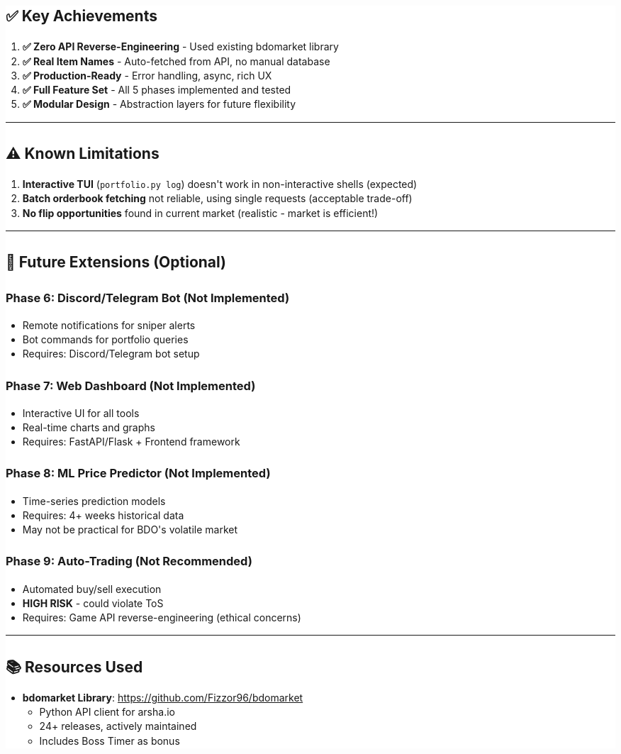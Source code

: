 
## ✅ Key Achievements

1. **✅ Zero API Reverse-Engineering** - Used existing bdomarket library
2. **✅ Real Item Names** - Auto-fetched from API, no manual database
3. **✅ Production-Ready** - Error handling, async, rich UX
4. **✅ Full Feature Set** - All 5 phases implemented and tested
5. **✅ Modular Design** - Abstraction layers for future flexibility

---

## ⚠️ Known Limitations

1. **Interactive TUI** (`portfolio.py log`) doesn't work in non-interactive shells (expected)
2. **Batch orderbook fetching** not reliable, using single requests (acceptable trade-off)
3. **No flip opportunities** found in current market (realistic - market is efficient!)

---

## 🔮 Future Extensions (Optional)

### Phase 6: Discord/Telegram Bot (Not Implemented)
- Remote notifications for sniper alerts
- Bot commands for portfolio queries
- Requires: Discord/Telegram bot setup

### Phase 7: Web Dashboard (Not Implemented)
- Interactive UI for all tools
- Real-time charts and graphs
- Requires: FastAPI/Flask + Frontend framework

### Phase 8: ML Price Predictor (Not Implemented)
- Time-series prediction models
- Requires: 4+ weeks historical data
- May not be practical for BDO's volatile market

### Phase 9: Auto-Trading (Not Recommended)
- Automated buy/sell execution
- **HIGH RISK** - could violate ToS
- Requires: Game API reverse-engineering (ethical concerns)

---

## 📚 Resources Used

- **bdomarket Library**: https://github.com/Fizzor96/bdomarket
  - Python API client for arsha.io
  - 24+ releases, actively maintained
  - Includes Boss Timer as bonus
